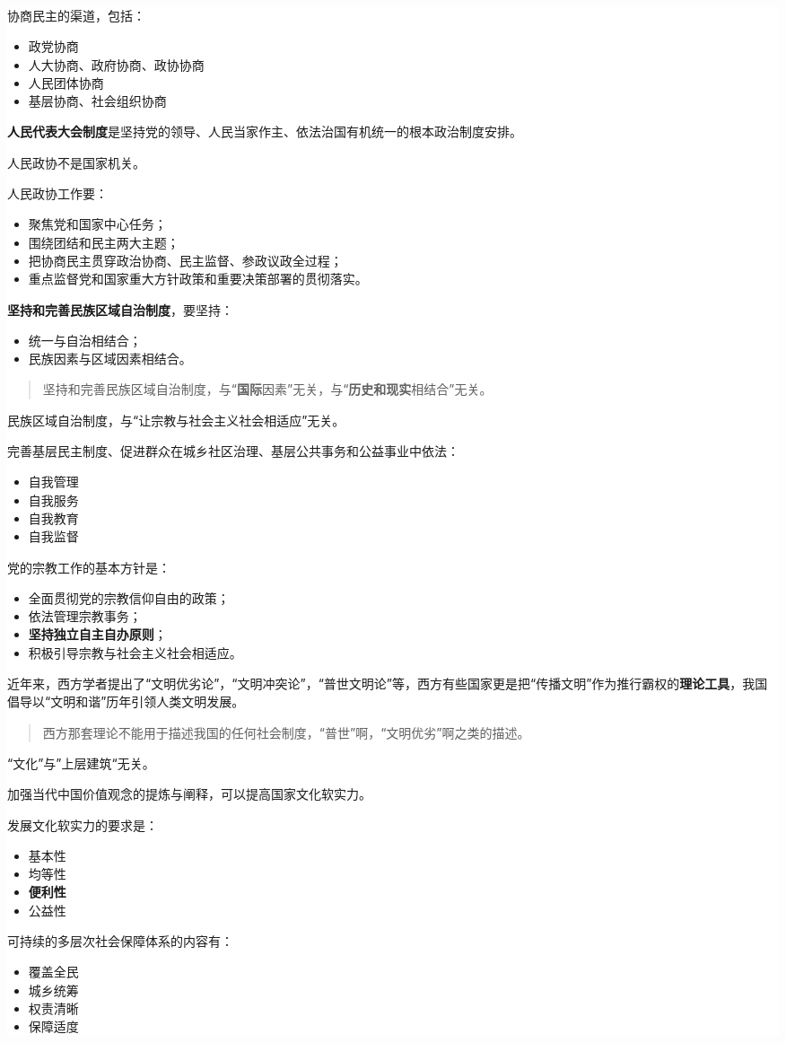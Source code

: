 协商民主的渠道，包括：

* 政党协商
* 人大协商、政府协商、政协协商
* 人民团体协商
* 基层协商、社会组织协商

**人民代表大会制度**是坚持党的领导、人民当家作主、依法治国有机统一的根本政治制度安排。

人民政协不是国家机关。

人民政协工作要：

* 聚焦党和国家中心任务；
* 围绕团结和民主两大主题；
* 把协商民主贯穿政治协商、民主监督、参政议政全过程；
* 重点监督党和国家重大方针政策和重要决策部署的贯彻落实。

**坚持和完善民族区域自治制度**，要坚持：

* 统一与自治相结合；
* 民族因素与区域因素相结合。

> 坚持和完善民族区域自治制度，与“**国际**因素”无关，与“**历史和现实**相结合”无关。

民族区域自治制度，与“让宗教与社会主义社会相适应”无关。

完善基层民主制度、促进群众在城乡社区治理、基层公共事务和公益事业中依法：

* 自我管理
* 自我服务
* 自我教育
* 自我监督

党的宗教工作的基本方针是：

* 全面贯彻党的宗教信仰自由的政策；
* 依法管理宗教事务；
* **坚持独立自主自办原则**；
* 积极引导宗教与社会主义社会相适应。

近年来，西方学者提出了“文明优劣论”，“文明冲突论”，“普世文明论”等，西方有些国家更是把“传播文明”作为推行霸权的**理论工具**，我国倡导以“文明和谐”历年引领人类文明发展。

> 西方那套理论不能用于描述我国的任何社会制度，“普世”啊，“文明优劣”啊之类的描述。

“文化”与”上层建筑“无关。

加强当代中国价值观念的提炼与阐释，可以提高国家文化软实力。

发展文化软实力的要求是：

* 基本性
* 均等性
* **便利性**
* 公益性

可持续的多层次社会保障体系的内容有：

* 覆盖全民
* 城乡统筹
* 权责清晰
* 保障适度
